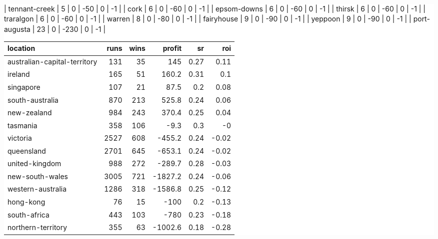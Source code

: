 | tennant-creek              |      5 |      0 |    -50   | 0    | -1    |
| cork                       |      6 |      0 |    -60   | 0    | -1    |
| epsom-downs                |      6 |      0 |    -60   | 0    | -1    |
| thirsk                     |      6 |      0 |    -60   | 0    | -1    |
| traralgon                  |      6 |      0 |    -60   | 0    | -1    |
| warren                     |      8 |      0 |    -80   | 0    | -1    |
| fairyhouse                 |      9 |      0 |    -90   | 0    | -1    |
| yeppoon                    |      9 |      0 |    -90   | 0    | -1    |
| port-augusta               |     23 |      0 |   -230   | 0    | -1    |

| location                     |   runs |   wins |   profit |   sr |   roi |
|:-----------------------------|-------:|-------:|---------:|-----:|------:|
| australian-capital-territory |    131 |     35 |    145   | 0.27 |  0.11 |
| ireland                      |    165 |     51 |    160.2 | 0.31 |  0.1  |
| singapore                    |    107 |     21 |     87.5 | 0.2  |  0.08 |
| south-australia              |    870 |    213 |    525.8 | 0.24 |  0.06 |
| new-zealand                  |    984 |    243 |    370.4 | 0.25 |  0.04 |
| tasmania                     |    358 |    106 |     -9.3 | 0.3  | -0    |
| victoria                     |   2527 |    608 |   -455.2 | 0.24 | -0.02 |
| queensland                   |   2701 |    645 |   -653.1 | 0.24 | -0.02 |
| united-kingdom               |    988 |    272 |   -289.7 | 0.28 | -0.03 |
| new-south-wales              |   3005 |    721 |  -1827.2 | 0.24 | -0.06 |
| western-australia            |   1286 |    318 |  -1586.8 | 0.25 | -0.12 |
| hong-kong                    |     76 |     15 |   -100   | 0.2  | -0.13 |
| south-africa                 |    443 |    103 |   -780   | 0.23 | -0.18 |
| northern-territory           |    355 |     63 |  -1002.6 | 0.18 | -0.28 |